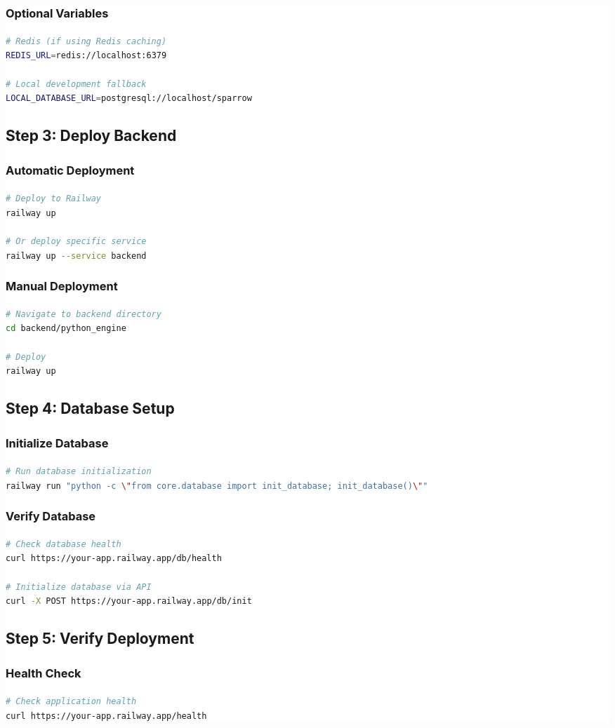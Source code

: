 ### Optional Variables
```bash
# Redis (if using Redis caching)
REDIS_URL=redis://localhost:6379

# Local development fallback
LOCAL_DATABASE_URL=postgresql://localhost/sparrow
```

## Step 3: Deploy Backend

### Automatic Deployment
```bash
# Deploy to Railway
railway up

# Or deploy specific service
railway up --service backend
```

### Manual Deployment
```bash
# Navigate to backend directory
cd backend/python_engine

# Deploy
railway up
```

## Step 4: Database Setup

### Initialize Database
```bash
# Run database initialization
railway run "python -c \"from core.database import init_database; init_database()\""
```

### Verify Database
```bash
# Check database health
curl https://your-app.railway.app/db/health

# Initialize database via API
curl -X POST https://your-app.railway.app/db/init
```

## Step 5: Verify Deployment

### Health Check
```bash
# Check application health
curl https://your-app.railway.app/health
```
